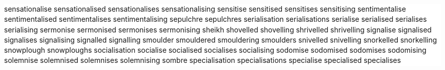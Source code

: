 sensationalise
sensationalised
sensationalises
sensationalising
sensitise
sensitised
sensitises
sensitising
sentimentalise
sentimentalised
sentimentalises
sentimentalising
sepulchre
sepulchres
serialisation
serialisations
serialise
serialised
serialises
serialising
sermonise
sermonised
sermonises
sermonising
sheikh
shovelled
shovelling
shrivelled
shrivelling
signalise
signalised
signalises
signalising
signalled
signalling
smoulder
smouldered
smouldering
smoulders
snivelled
snivelling
snorkelled
snorkelling
snowplough
snowploughs
socialisation
socialise
socialised
socialises
socialising
sodomise
sodomised
sodomises
sodomising
solemnise
solemnised
solemnises
solemnising
sombre
specialisation
specialisations
specialise
specialised
specialises